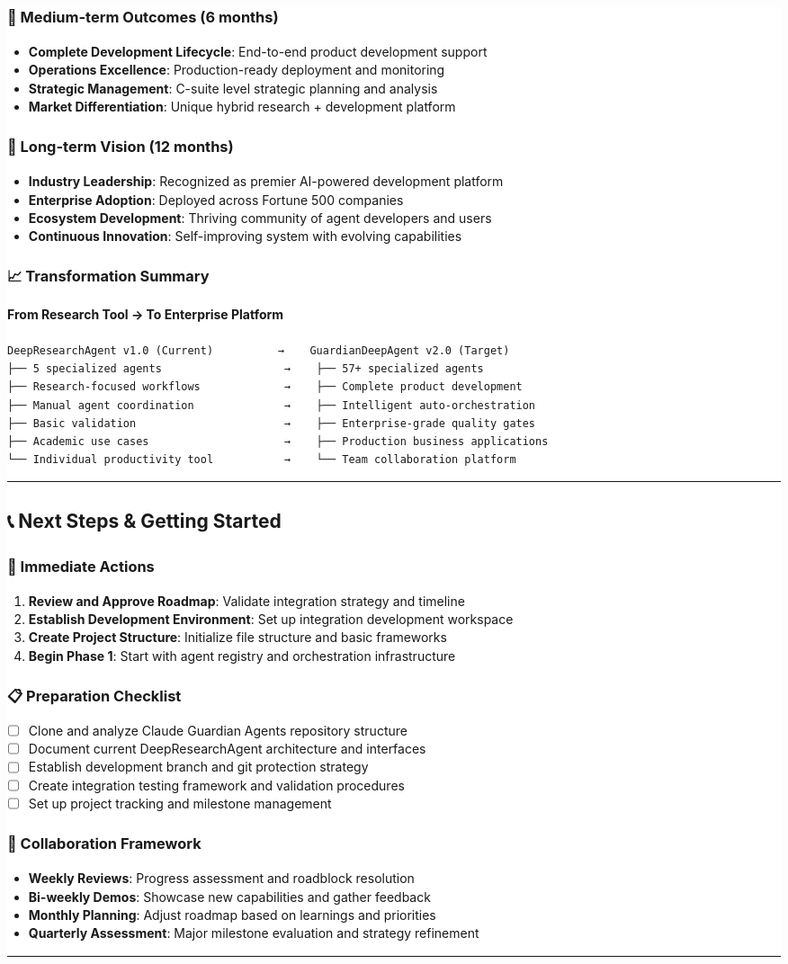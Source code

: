 ### **🚀 Medium-term Outcomes (6 months)**
- **Complete Development Lifecycle**: End-to-end product development support
- **Operations Excellence**: Production-ready deployment and monitoring
- **Strategic Management**: C-suite level strategic planning and analysis
- **Market Differentiation**: Unique hybrid research + development platform

### **🌟 Long-term Vision (12 months)**
- **Industry Leadership**: Recognized as premier AI-powered development platform
- **Enterprise Adoption**: Deployed across Fortune 500 companies
- **Ecosystem Development**: Thriving community of agent developers and users
- **Continuous Innovation**: Self-improving system with evolving capabilities

### **📈 Transformation Summary**

#### **From Research Tool → To Enterprise Platform**
```
DeepResearchAgent v1.0 (Current)          →    GuardianDeepAgent v2.0 (Target)
├── 5 specialized agents                   →    ├── 57+ specialized agents
├── Research-focused workflows             →    ├── Complete product development
├── Manual agent coordination              →    ├── Intelligent auto-orchestration
├── Basic validation                       →    ├── Enterprise-grade quality gates
├── Academic use cases                     →    ├── Production business applications
└── Individual productivity tool           →    └── Team collaboration platform
```

---

## 📞 **Next Steps & Getting Started**

### **🎯 Immediate Actions**
1. **Review and Approve Roadmap**: Validate integration strategy and timeline
2. **Establish Development Environment**: Set up integration development workspace
3. **Create Project Structure**: Initialize file structure and basic frameworks
4. **Begin Phase 1**: Start with agent registry and orchestration infrastructure

### **📋 Preparation Checklist**
- [ ] Clone and analyze Claude Guardian Agents repository structure
- [ ] Document current DeepResearchAgent architecture and interfaces
- [ ] Establish development branch and git protection strategy
- [ ] Create integration testing framework and validation procedures
- [ ] Set up project tracking and milestone management

### **🤝 Collaboration Framework**
- **Weekly Reviews**: Progress assessment and roadblock resolution
- **Bi-weekly Demos**: Showcase new capabilities and gather feedback
- **Monthly Planning**: Adjust roadmap based on learnings and priorities
- **Quarterly Assessment**: Major milestone evaluation and strategy refinement

---
